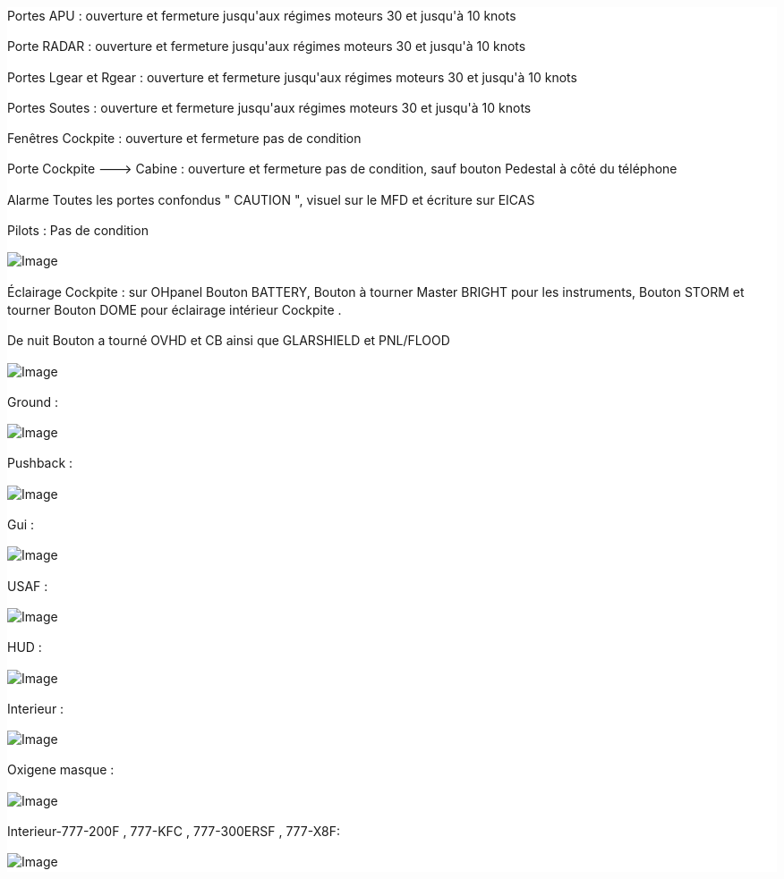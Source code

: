 Portes APU : ouverture et fermeture jusqu'aux régimes moteurs 30 et jusqu'à 10 knots

Porte RADAR : ouverture et fermeture jusqu'aux régimes moteurs 30 et jusqu'à 10 knots

Portes Lgear et Rgear : ouverture et fermeture jusqu'aux régimes moteurs 30 et jusqu'à 10 knots

Portes Soutes : ouverture et fermeture jusqu'aux régimes moteurs 30 et jusqu'à 10 knots

Fenêtres Cockpite : ouverture et fermeture pas de condition

Porte Cockpite ---> Cabine : ouverture et fermeture pas de condition, sauf bouton Pedestal à côté du téléphone

Alarme Toutes les portes confondus " CAUTION ", visuel sur le MFD et écriture sur EICAS

Pilots : Pas de condition

![Image](https://i.ibb.co/pxNKQvj/doors.jpg)


Éclairage Cockpite : sur OHpanel Bouton BATTERY, Bouton à tourner Master BRIGHT pour les instruments, Bouton STORM et tourner Bouton DOME pour éclairage intérieur Cockpite .

De nuit Bouton a tourné OVHD et CB ainsi que GLARSHIELD et PNL/FLOOD

![Image](https://i.ibb.co/85j4v7y/bouton.jpg)

Ground :

![Image](https://i.ibb.co/fGKTLsD/ground.jpg)

Pushback :

![Image](https://i.ibb.co/nr8qXWJ/pushback.jpg)

Gui :

![Image](https://i.ibb.co/GRTd7nV/Gui.jpg)

USAF :

![Image](https://i.ibb.co/RBP6jpc/usaf.jpg)

HUD :

![Image](https://i.ibb.co/pdhgrmV/HUD777.jpg)

Interieur :

![Image](https://i.ibb.co/mSbTmQt/interieur.jpg)

Oxigene masque :

![Image](https://i.ibb.co/zs0mDmF/Oxigene-masque.jpg)

Interieur-777-200F , 777-KFC , 777-300ERSF , 777-X8F:

![Image](https://i.ibb.co/gMwP5Zr/interieur-777-F.jpg)
